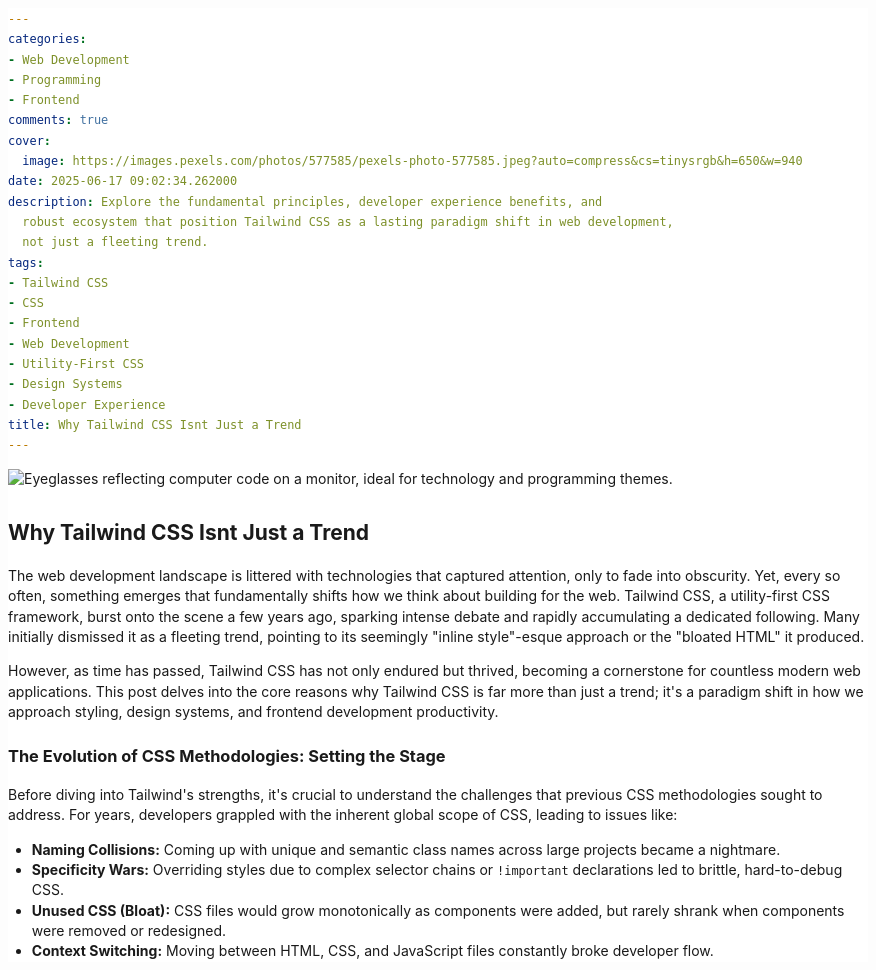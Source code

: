 ```yaml
---
categories:
- Web Development
- Programming
- Frontend
comments: true
cover:
  image: https://images.pexels.com/photos/577585/pexels-photo-577585.jpeg?auto=compress&cs=tinysrgb&h=650&w=940
date: 2025-06-17 09:02:34.262000
description: Explore the fundamental principles, developer experience benefits, and
  robust ecosystem that position Tailwind CSS as a lasting paradigm shift in web development,
  not just a fleeting trend.
tags:
- Tailwind CSS
- CSS
- Frontend
- Web Development
- Utility-First CSS
- Design Systems
- Developer Experience
title: Why Tailwind CSS Isnt Just a Trend
---
```


![Eyeglasses reflecting computer code on a monitor, ideal for technology and programming themes.](https://images.pexels.com/photos/577585/pexels-photo-577585.jpeg?auto=compress&cs=tinysrgb&h=650&w=940 "Eyeglasses reflecting computer code on a monitor, ideal for technology and programming themes.")

## Why Tailwind CSS Isnt Just a Trend

The web development landscape is littered with technologies that captured attention, only to fade into obscurity. Yet, every so often, something emerges that fundamentally shifts how we think about building for the web. Tailwind CSS, a utility-first CSS framework, burst onto the scene a few years ago, sparking intense debate and rapidly accumulating a dedicated following. Many initially dismissed it as a fleeting trend, pointing to its seemingly "inline style"-esque approach or the "bloated HTML" it produced.

However, as time has passed, Tailwind CSS has not only endured but thrived, becoming a cornerstone for countless modern web applications. This post delves into the core reasons why Tailwind CSS is far more than just a trend; it's a paradigm shift in how we approach styling, design systems, and frontend development productivity.

### The Evolution of CSS Methodologies: Setting the Stage

Before diving into Tailwind's strengths, it's crucial to understand the challenges that previous CSS methodologies sought to address. For years, developers grappled with the inherent global scope of CSS, leading to issues like:

*   **Naming Collisions:** Coming up with unique and semantic class names across large projects became a nightmare.
*   **Specificity Wars:** Overriding styles due to complex selector chains or `!important` declarations led to brittle, hard-to-debug CSS.
*   **Unused CSS (Bloat):** CSS files would grow monotonically as components were added, but rarely shrank when components were removed or redesigned.
*   **Context Switching:** Moving between HTML, CSS, and JavaScript files constantly broke developer flow.
